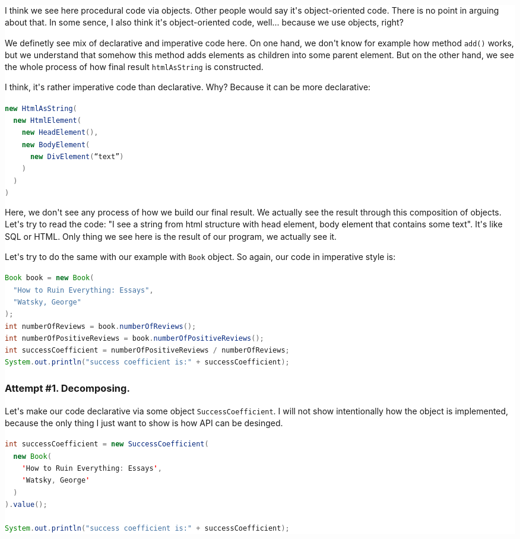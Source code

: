 I think we see here procedural code via objects. Other people would say it's object-oriented code. There is no point in arguing about that. In some sence, I also think it's object-oriented code, well... because we use objects, right?

We definetly see mix of declarative and imperative code here. On one hand, we don't know for example how method `add()` works, but we understand that somehow this method adds elements as children into some parent element. But on the other hand, we see the whole process of how final result `htmlAsString` is constructed. 

I think, it's rather imperative code than declarative. Why? Because it can be more declarative:

```java
new HtmlAsString(
  new HtmlElement(
    new HeadElement(),
    new BodyElement(
      new DivElement(“text”) 
    )  
  )
)
```

Here, we don't see any process of how we build our final result. We actually see the result through this composition of objects. Let's try to read the code: "I see a string from html structure with head element, body element that contains some text". It's like SQL or HTML. Only thing we see here is the result of our program, we actually see it.

Let's try to do the same with our example with `Book` object. So again, our code in imperative style is:

```java
Book book = new Book(
  "How to Ruin Everything: Essays",
  "Watsky, George"
);
int numberOfReviews = book.numberOfReviews();
int numberOfPositiveReviews = book.numberOfPositiveReviews();
int successCoefficient = numberOfPositiveReviews / numberOfReviews;
System.out.println("success coefficient is:" + successCoefficient);
```

### Attempt #1. Decomposing.

Let's make our code declarative via some object `SuccessCoefficient`. I will not show intentionally how the object is implemented, because the only thing I just want to show is how API can be desinged.

```java
int successCoefficient = new SuccessCoefficient(
  new Book(
    'How to Ruin Everything: Essays',
    'Watsky, George'
  )
).value();

System.out.println("success coefficient is:" + successCoefficient);
```
